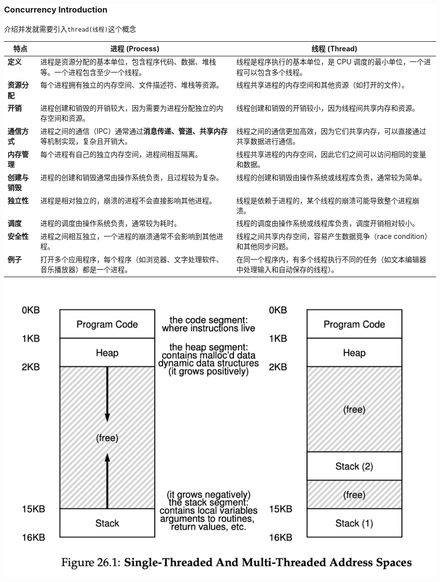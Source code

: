 ### Concurrency Introduction

介绍并发就需要引入`thread(线程)`这个概念

| **特点**       | **进程 (Process)**                                           | **线程 (Thread)**                                            |
| -------------- | ------------------------------------------------------------ | ------------------------------------------------------------ |
| **定义**       | 进程是资源分配的基本单位，包含程序代码、数据、堆栈等。一个进程包含至少一个线程。 | 线程是程序执行的基本单位，是 CPU 调度的最小单位，一个进程可以包含多个线程。 |
| **资源分配**   | 每个进程拥有独立的内存空间、文件描述符、堆栈等资源。         | 线程共享进程的内存空间和其他资源（如打开的文件）。           |
| **开销**       | 进程创建和销毁的开销较大，因为需要为进程分配独立的内存空间和资源。 | 线程创建和销毁的开销较小，因为线程间共享内存和资源。         |
| **通信方式**   | 进程之间的通信（IPC）通常通过**消息传递、管道、共享内存**等机制实现，复杂且开销大。 | 线程之间的通信更加高效，因为它们共享内存，可以直接通过共享数据进行通信。 |
| **内存管理**   | 每个进程有自己的独立内存空间，进程间相互隔离。               | 线程共享进程的内存空间，因此它们之间可以访问相同的变量和数据。 |
| **创建与销毁** | 进程的创建和销毁通常由操作系统负责，且过程较为复杂。         | 线程的创建和销毁由操作系统或线程库负责，通常较为简单。       |
| **独立性**     | 进程是相对独立的，崩溃的进程不会直接影响其他进程。           | 线程是依赖于进程的，某个线程的崩溃可能导致整个进程崩溃。     |
| **调度**       | 进程的调度由操作系统负责，通常较为耗时。                     | 线程的调度由操作系统或线程库负责，调度开销相对较小。         |
| **安全性**     | 进程之间相互独立，一个进程的崩溃通常不会影响到其他进程。     | 线程之间共享内存空间，容易产生数据竞争（race condition）和其他同步问题。 |
| **例子**       | 打开多个应用程序，每个程序（如浏览器、文字处理软件、音乐播放器）都是一个进程。 | 在同一个程序内，有多个线程执行不同的任务（如文本编辑器中处理输入和自动保存的线程）。 |

![image-20241223131733678](./assets/多个线程的栈.png)
